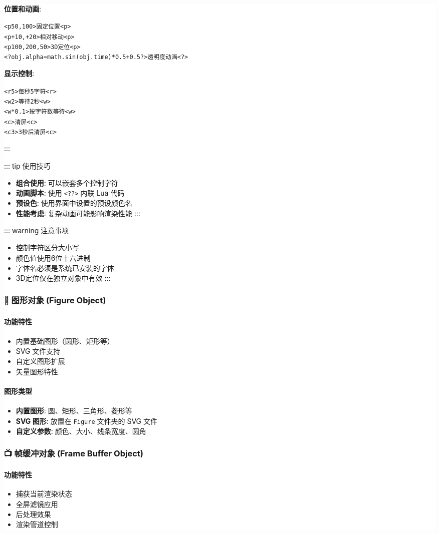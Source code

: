 **位置和动画**:
```text
<p50,100>固定位置<p>
<p+10,+20>相对移动<p>
<p100,200,50>3D定位<p>
<?obj.alpha=math.sin(obj.time)*0.5+0.5?>透明度动画<?>
```

**显示控制**:
```text
<r5>每秒5字符<r>
<w2>等待2秒<w>
<w*0.1>按字符数等待<w>
<c>清屏<c>
<c3>3秒后清屏<c>
```

:::

::: tip 使用技巧
- **组合使用**: 可以嵌套多个控制字符
- **动画脚本**: 使用 `<??>` 内联 Lua 代码
- **预设色**: 使用界面中设置的预设颜色名
- **性能考虑**: 复杂动画可能影响渲染性能
:::

::: warning 注意事项
- 控制字符区分大小写
- 颜色值使用6位十六进制
- 字体名必须是系统已安装的字体
- 3D定位仅在独立对象中有效
:::

### 🎨 图形对象 (Figure Object)

#### 功能特性
- 内置基础图形（圆形、矩形等）
- SVG 文件支持
- 自定义图形扩展
- 矢量图形特性

#### 图形类型
- **内置图形**: 圆、矩形、三角形、菱形等
- **SVG 图形**: 放置在 `Figure` 文件夹的 SVG 文件
- **自定义参数**: 颜色、大小、线条宽度、圆角

### 📺 帧缓冲对象 (Frame Buffer Object)

#### 功能特性
- 捕获当前渲染状态
- 全屏滤镜应用
- 后处理效果
- 渲染管道控制
